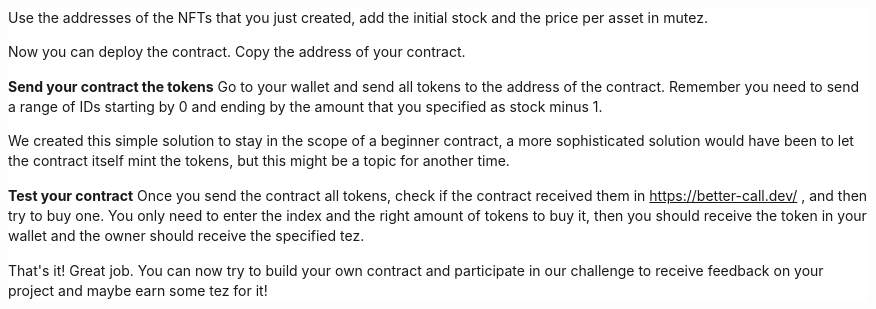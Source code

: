 Use the addresses of the NFTs that you just created, add the initial stock and the price per asset in mutez.

Now you can deploy the contract. Copy the address of your contract.

**Send your contract the tokens**
Go to your wallet and send all tokens to the address of the contract. Remember you need to send a range of IDs starting by 0 and ending by the amount that you specified as stock minus 1.

We created this simple solution to stay in the scope of a beginner contract, a more sophisticated solution would have been to let the contract itself mint the tokens, but this might be a topic for another time.

**Test your contract**
Once you send the contract all tokens, check if the contract received them in https://better-call.dev/ , and then try to buy one. You only need to enter the index and the right amount of tokens to buy it, then you should receive the token in your wallet and the owner should receive the specified tez.

That's it! Great job. You can now try to build your own contract and participate in our challenge to receive feedback on your project and maybe earn some tez for it!

